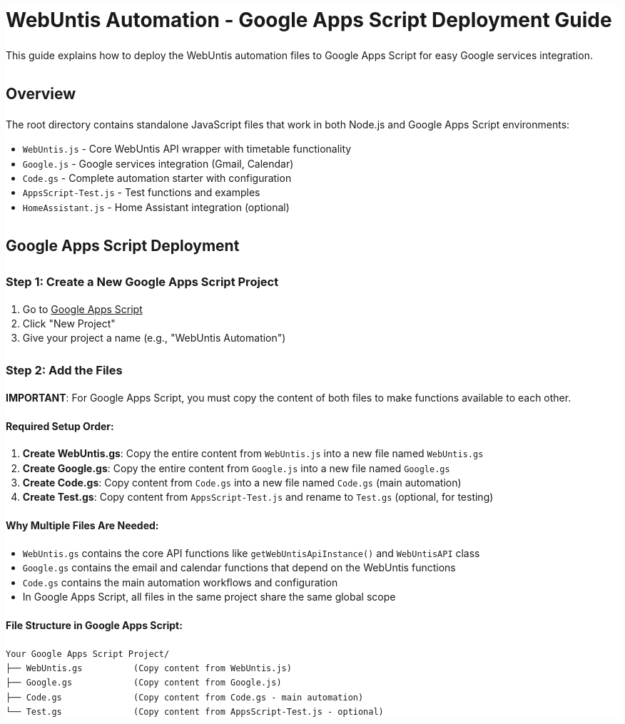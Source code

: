 # WebUntis Automation - Google Apps Script Deployment Guide

This guide explains how to deploy the WebUntis automation files to Google Apps Script for easy Google services integration.

## Overview

The root directory contains standalone JavaScript files that work in both Node.js and Google Apps Script environments:

- `WebUntis.js` - Core WebUntis API wrapper with timetable functionality
- `Google.js` - Google services integration (Gmail, Calendar) 
- `Code.gs` - Complete automation starter with configuration
- `AppsScript-Test.js` - Test functions and examples
- `HomeAssistant.js` - Home Assistant integration (optional)

## Google Apps Script Deployment

### Step 1: Create a New Google Apps Script Project

1. Go to [Google Apps Script](https://script.google.com)
2. Click "New Project"
3. Give your project a name (e.g., "WebUntis Automation")

### Step 2: Add the Files

**IMPORTANT**: For Google Apps Script, you must copy the content of both files to make functions available to each other.

#### Required Setup Order:
1. **Create WebUntis.gs**: Copy the entire content from `WebUntis.js` into a new file named `WebUntis.gs`
2. **Create Google.gs**: Copy the entire content from `Google.js` into a new file named `Google.gs`  
3. **Create Code.gs**: Copy content from `Code.gs` into a new file named `Code.gs` (main automation)
4. **Create Test.gs**: Copy content from `AppsScript-Test.js` and rename to `Test.gs` (optional, for testing)

#### Why Multiple Files Are Needed:
- `WebUntis.gs` contains the core API functions like `getWebUntisApiInstance()` and `WebUntisAPI` class
- `Google.gs` contains the email and calendar functions that depend on the WebUntis functions
- `Code.gs` contains the main automation workflows and configuration
- In Google Apps Script, all files in the same project share the same global scope

#### File Structure in Google Apps Script:
```
Your Google Apps Script Project/
├── WebUntis.gs          (Copy content from WebUntis.js)
├── Google.gs            (Copy content from Google.js)
├── Code.gs              (Copy content from Code.gs - main automation)
└── Test.gs              (Copy content from AppsScript-Test.js - optional)
```

